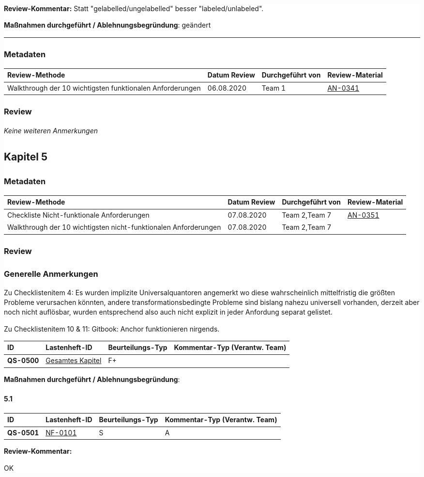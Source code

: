 **Review-Kommentar:** Statt "gelabelled/ungelabelled" besser "labeled/unlabeled".


**Maßnahmen durchgeführt / Ablehnungsbegründung**: geändert


---
### Metadaten
| Review-Methode | Datum Review | Durchgeführt von | Review-Material |
| :------------ | :------------ | :------------ | :------------ |
| Walkthrough der 10 wichtigsten funktionalen Anforderungen | 06.08.2020 | Team 1 | [AN-0341](../lastenheft/anhang/review-material/checkliste-kapitel-4.md#AN-0341) |

### Review
*Keine weiteren Anmerkungen*


## Kapitel 5

### Metadaten

| Review-Methode | Datum Review | Durchgeführt von | Review-Material |
| :------------ | :------------ | :------------ | :------------ |
| Checkliste Nicht-funktionale Anforderungen| 07.08.2020 | Team 2,Team 7 | [AN-0351](../lastenheft/anhang/review-material/checkliste-kapitel-5.md#AN-0351) |
| Walkthrough der 10 wichtigsten nicht-funktionalen Anforderungen | 07.08.2020 | Team 2,Team 7 |  |
### Review

### Generelle Anmerkungen

Zu Checklistenitem 4: Es wurden implizite Universalquantoren angemerkt wo diese wahrscheinlich mittelfristig die größten Probleme verursachen könnten, andere transformationsbedingte Probleme sind bislang nahezu universell vorhanden, derzeit aber noch nicht auflösbar, wurden entsprechend also auch nicht explizit in jeder Anfordung separat gelistet.

Zu Checklistenitem 10 & 11: Gitbook: Anchor funktionieren nirgends.

| ID  | Lastenheft-ID  | Beurteilungs-Typ  | Kommentar-Typ (Verantw. Team)  |
| :------------ | :------------ | :------------ | :------------ |
| <a name="QS-0501">**QS-0500**</a> | [Gesamtes Kapitel](../lastenheft/05.-nicht-funktionale-anforderungen.md) |  F+ |  |

**Maßnahmen durchgeführt / Ablehnungsbegründung**:

#### 5.1

| ID  | Lastenheft-ID  | Beurteilungs-Typ  | Kommentar-Typ (Verantw. Team)  |
| :------------ | :------------ | :------------ | :------------ |
| <a name="QS-0501">**QS-0501**</a> | [NF-0101](../lastenheft/05.-nicht-funktionale-anforderungen.md#NF-0101) | S | A |

**Review-Kommentar:** 

OK
